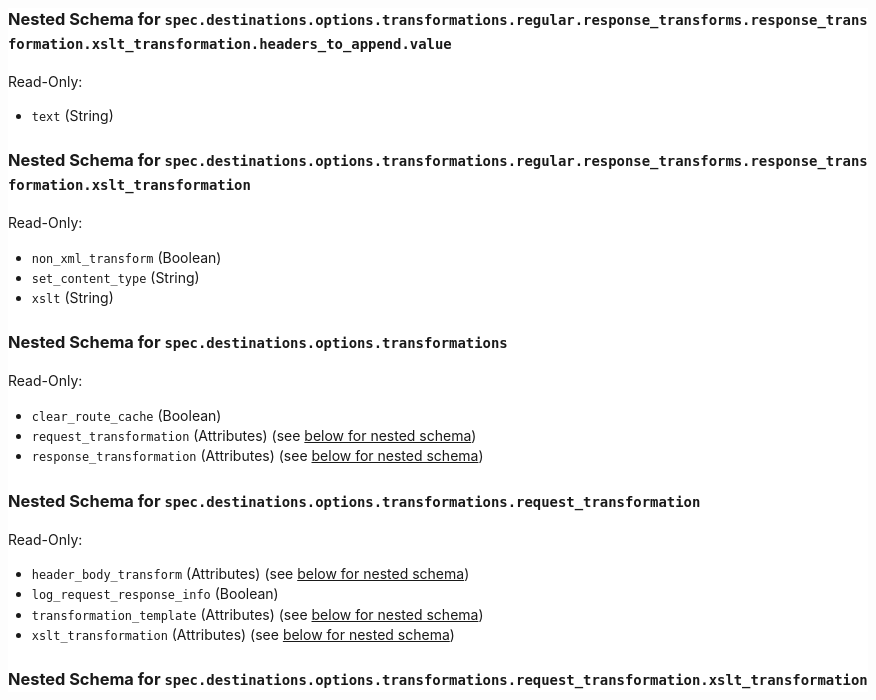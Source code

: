 <a id="nestedatt--spec--destinations--options--transformations--regular--response_transforms--response_transformation--xslt_transformation--headers_to_append--value"></a>
### Nested Schema for `spec.destinations.options.transformations.regular.response_transforms.response_transformation.xslt_transformation.headers_to_append.value`

Read-Only:

- `text` (String)




<a id="nestedatt--spec--destinations--options--transformations--regular--response_transforms--response_transformation--xslt_transformation"></a>
### Nested Schema for `spec.destinations.options.transformations.regular.response_transforms.response_transformation.xslt_transformation`

Read-Only:

- `non_xml_transform` (Boolean)
- `set_content_type` (String)
- `xslt` (String)






<a id="nestedatt--spec--destinations--options--transformations"></a>
### Nested Schema for `spec.destinations.options.transformations`

Read-Only:

- `clear_route_cache` (Boolean)
- `request_transformation` (Attributes) (see [below for nested schema](#nestedatt--spec--destinations--options--transformations--request_transformation))
- `response_transformation` (Attributes) (see [below for nested schema](#nestedatt--spec--destinations--options--transformations--response_transformation))

<a id="nestedatt--spec--destinations--options--transformations--request_transformation"></a>
### Nested Schema for `spec.destinations.options.transformations.request_transformation`

Read-Only:

- `header_body_transform` (Attributes) (see [below for nested schema](#nestedatt--spec--destinations--options--transformations--request_transformation--header_body_transform))
- `log_request_response_info` (Boolean)
- `transformation_template` (Attributes) (see [below for nested schema](#nestedatt--spec--destinations--options--transformations--request_transformation--transformation_template))
- `xslt_transformation` (Attributes) (see [below for nested schema](#nestedatt--spec--destinations--options--transformations--request_transformation--xslt_transformation))

<a id="nestedatt--spec--destinations--options--transformations--request_transformation--header_body_transform"></a>
### Nested Schema for `spec.destinations.options.transformations.request_transformation.xslt_transformation`
